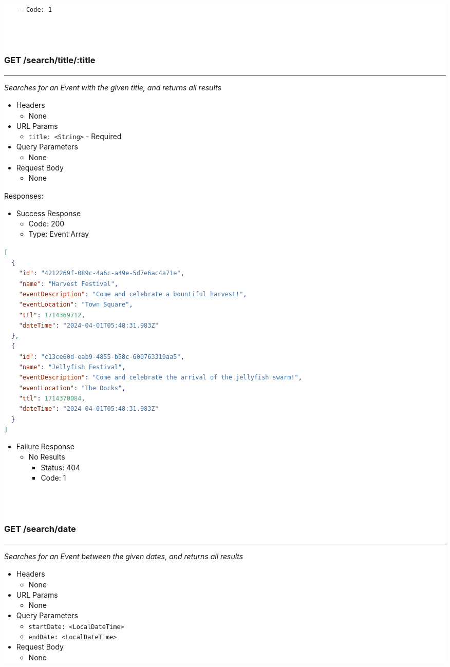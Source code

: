         - Code: 1

<br></br>

<h3>GET /search/title/:title</h3>

---
*Searches for an Event with the given title, and returns all results*
- Headers
    - None
- URL Params
    - `title: <String>` - Required
- Query Parameters
    - None
- Request Body
    - None

Responses:
- Success Response
    - Code: 200
    - Type: Event Array
```json
[
  {
    "id": "4212269f-089c-4a6c-a49e-5d7e6ac4a71e",
    "name": "Harvest Festival",
    "eventDescription": "Come and celebrate a bountiful harvest!",
    "eventLocation": "Town Square",
    "ttl": 1714369712,
    "dateTime": "2024-04-01T05:48:31.983Z"
  },
  {
    "id": "c13ce60d-eab9-4855-b58c-600763319aa5",
    "name": "Jellyfish Festival",
    "eventDescription": "Come and celebrate the arrival of the jellyfish swarm!",
    "eventLocation": "The Docks",
    "ttl": 1714370084,
    "dateTime": "2024-04-01T05:48:31.983Z"
  }
]
```
- Failure Response
    - No Results
        - Status: 404
        - Code: 1

<br></br>

<h3>GET /search/date</h3>

---
*Searches for an Event between the given dates, and returns all results*
- Headers
    - None
- URL Params
    - None
- Query Parameters
    - `startDate: <LocalDateTime>`
    - `endDate: <LocalDateTime>`
- Request Body
    - None
